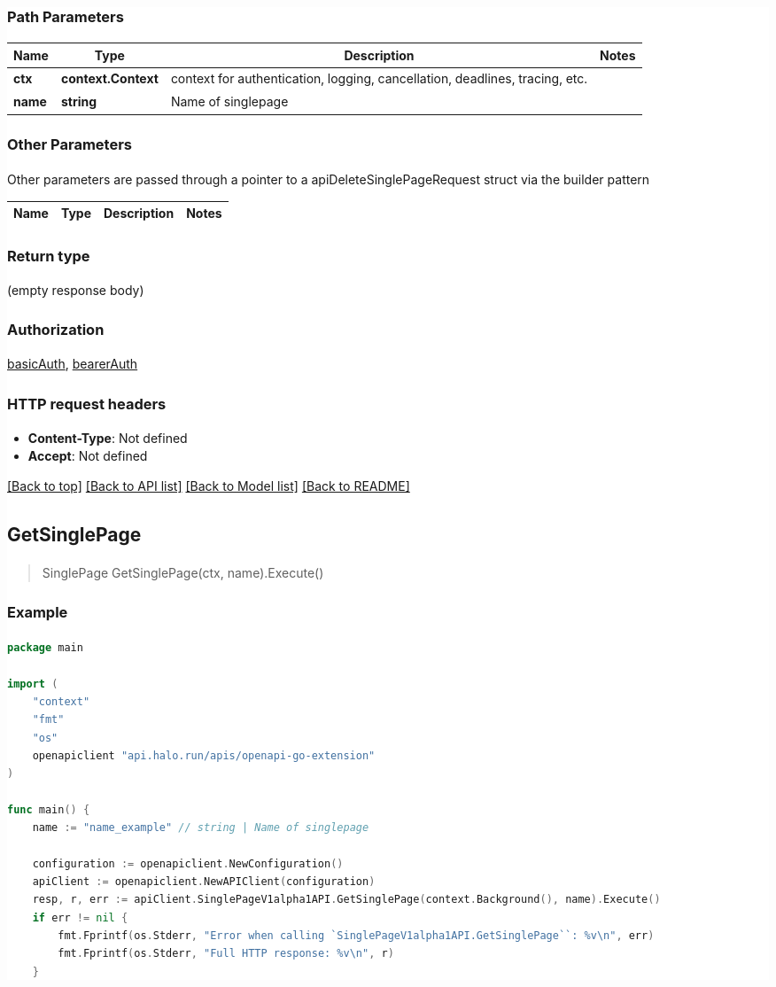 ### Path Parameters


Name | Type | Description  | Notes
------------- | ------------- | ------------- | -------------
**ctx** | **context.Context** | context for authentication, logging, cancellation, deadlines, tracing, etc.
**name** | **string** | Name of singlepage | 

### Other Parameters

Other parameters are passed through a pointer to a apiDeleteSinglePageRequest struct via the builder pattern


Name | Type | Description  | Notes
------------- | ------------- | ------------- | -------------


### Return type

 (empty response body)

### Authorization

[basicAuth](../README.md#basicAuth), [bearerAuth](../README.md#bearerAuth)

### HTTP request headers

- **Content-Type**: Not defined
- **Accept**: Not defined

[[Back to top]](#) [[Back to API list]](../README.md#documentation-for-api-endpoints)
[[Back to Model list]](../README.md#documentation-for-models)
[[Back to README]](../README.md)


## GetSinglePage

> SinglePage GetSinglePage(ctx, name).Execute()





### Example

```go
package main

import (
	"context"
	"fmt"
	"os"
	openapiclient "api.halo.run/apis/openapi-go-extension"
)

func main() {
	name := "name_example" // string | Name of singlepage

	configuration := openapiclient.NewConfiguration()
	apiClient := openapiclient.NewAPIClient(configuration)
	resp, r, err := apiClient.SinglePageV1alpha1API.GetSinglePage(context.Background(), name).Execute()
	if err != nil {
		fmt.Fprintf(os.Stderr, "Error when calling `SinglePageV1alpha1API.GetSinglePage``: %v\n", err)
		fmt.Fprintf(os.Stderr, "Full HTTP response: %v\n", r)
	}
```